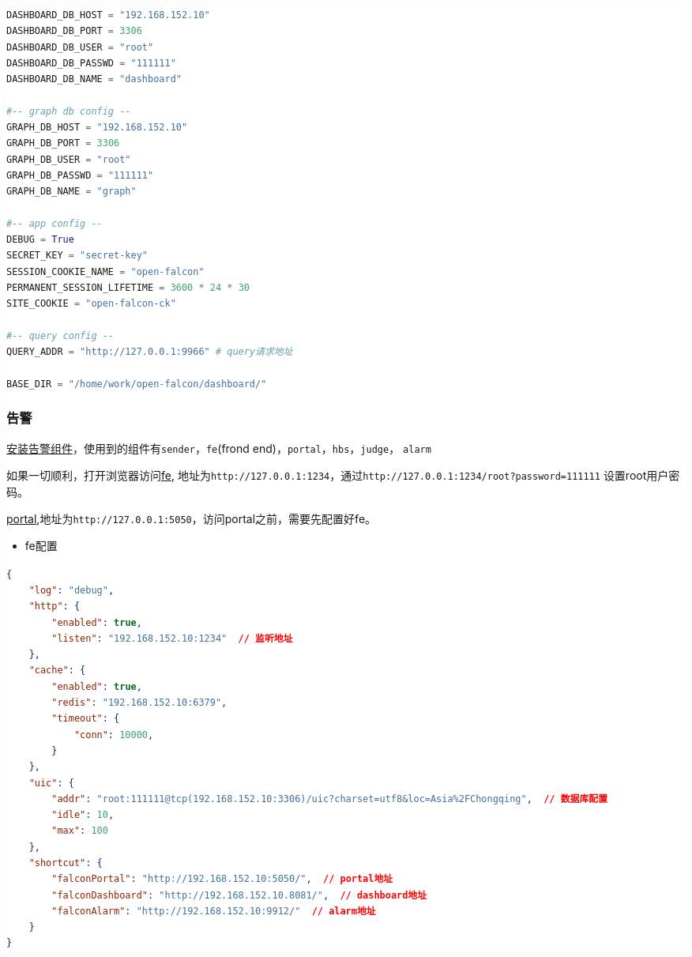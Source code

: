 ```python
DASHBOARD_DB_HOST = "192.168.152.10"
DASHBOARD_DB_PORT = 3306
DASHBOARD_DB_USER = "root"
DASHBOARD_DB_PASSWD = "111111"
DASHBOARD_DB_NAME = "dashboard"

#-- graph db config --
GRAPH_DB_HOST = "192.168.152.10"
GRAPH_DB_PORT = 3306
GRAPH_DB_USER = "root"
GRAPH_DB_PASSWD = "111111"
GRAPH_DB_NAME = "graph"

#-- app config --
DEBUG = True
SECRET_KEY = "secret-key"
SESSION_COOKIE_NAME = "open-falcon"
PERMANENT_SESSION_LIFETIME = 3600 * 24 * 30
SITE_COOKIE = "open-falcon-ck"

#-- query config --
QUERY_ADDR = "http://127.0.0.1:9966" # query请求地址

BASE_DIR = "/home/work/open-falcon/dashboard/"
```

### 告警

[安装告警组件](http://book.open-falcon.org/zh/quick_install/judge_components.html)，使用到的组件有`sender`，`fe`(frond end)，`portal`，`hbs`，`judge`， `alarm`

如果一切顺利，打开浏览器访问[fe](http://127.0.0.1:1234), 地址为`http://127.0.0.1:1234`，通过`http://127.0.0.1:1234/root?password=111111` 设置root用户密码。

[portal](http://127.0.0.1:5050),地址为`http://127.0.0.1:5050`，访问portal之前，需要先配置好fe。

- fe配置

```json
{
    "log": "debug",
    "http": {
        "enabled": true,
        "listen": "192.168.152.10:1234"  // 监听地址
    },
    "cache": {
        "enabled": true,
        "redis": "192.168.152.10:6379",
        "timeout": {
            "conn": 10000,
        }
    },
    "uic": {
        "addr": "root:111111@tcp(192.168.152.10:3306)/uic?charset=utf8&loc=Asia%2FChongqing",  // 数据库配置
        "idle": 10,
        "max": 100
    },
    "shortcut": {
        "falconPortal": "http://192.168.152.10:5050/",  // portal地址
        "falconDashboard": "http://192.168.152.10.8081/",  // dashboard地址
        "falconAlarm": "http://192.168.152.10:9912/"  // alarm地址
    }
}
```
